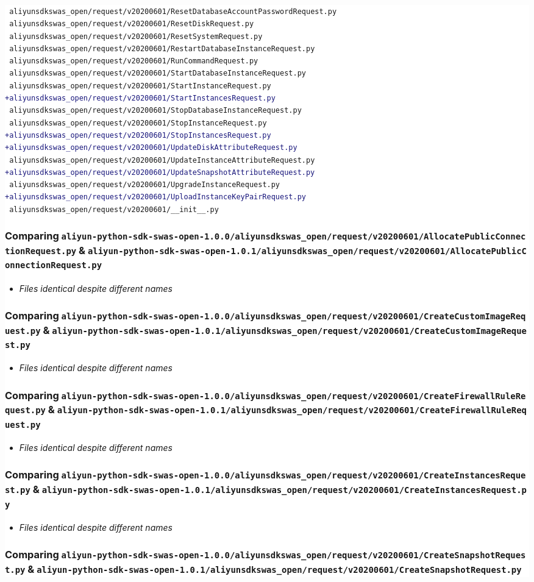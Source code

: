 ```diff
 aliyunsdkswas_open/request/v20200601/ResetDatabaseAccountPasswordRequest.py
 aliyunsdkswas_open/request/v20200601/ResetDiskRequest.py
 aliyunsdkswas_open/request/v20200601/ResetSystemRequest.py
 aliyunsdkswas_open/request/v20200601/RestartDatabaseInstanceRequest.py
 aliyunsdkswas_open/request/v20200601/RunCommandRequest.py
 aliyunsdkswas_open/request/v20200601/StartDatabaseInstanceRequest.py
 aliyunsdkswas_open/request/v20200601/StartInstanceRequest.py
+aliyunsdkswas_open/request/v20200601/StartInstancesRequest.py
 aliyunsdkswas_open/request/v20200601/StopDatabaseInstanceRequest.py
 aliyunsdkswas_open/request/v20200601/StopInstanceRequest.py
+aliyunsdkswas_open/request/v20200601/StopInstancesRequest.py
+aliyunsdkswas_open/request/v20200601/UpdateDiskAttributeRequest.py
 aliyunsdkswas_open/request/v20200601/UpdateInstanceAttributeRequest.py
+aliyunsdkswas_open/request/v20200601/UpdateSnapshotAttributeRequest.py
 aliyunsdkswas_open/request/v20200601/UpgradeInstanceRequest.py
+aliyunsdkswas_open/request/v20200601/UploadInstanceKeyPairRequest.py
 aliyunsdkswas_open/request/v20200601/__init__.py
```

### Comparing `aliyun-python-sdk-swas-open-1.0.0/aliyunsdkswas_open/request/v20200601/AllocatePublicConnectionRequest.py` & `aliyun-python-sdk-swas-open-1.0.1/aliyunsdkswas_open/request/v20200601/AllocatePublicConnectionRequest.py`

 * *Files identical despite different names*

### Comparing `aliyun-python-sdk-swas-open-1.0.0/aliyunsdkswas_open/request/v20200601/CreateCustomImageRequest.py` & `aliyun-python-sdk-swas-open-1.0.1/aliyunsdkswas_open/request/v20200601/CreateCustomImageRequest.py`

 * *Files identical despite different names*

### Comparing `aliyun-python-sdk-swas-open-1.0.0/aliyunsdkswas_open/request/v20200601/CreateFirewallRuleRequest.py` & `aliyun-python-sdk-swas-open-1.0.1/aliyunsdkswas_open/request/v20200601/CreateFirewallRuleRequest.py`

 * *Files identical despite different names*

### Comparing `aliyun-python-sdk-swas-open-1.0.0/aliyunsdkswas_open/request/v20200601/CreateInstancesRequest.py` & `aliyun-python-sdk-swas-open-1.0.1/aliyunsdkswas_open/request/v20200601/CreateInstancesRequest.py`

 * *Files identical despite different names*

### Comparing `aliyun-python-sdk-swas-open-1.0.0/aliyunsdkswas_open/request/v20200601/CreateSnapshotRequest.py` & `aliyun-python-sdk-swas-open-1.0.1/aliyunsdkswas_open/request/v20200601/CreateSnapshotRequest.py`
